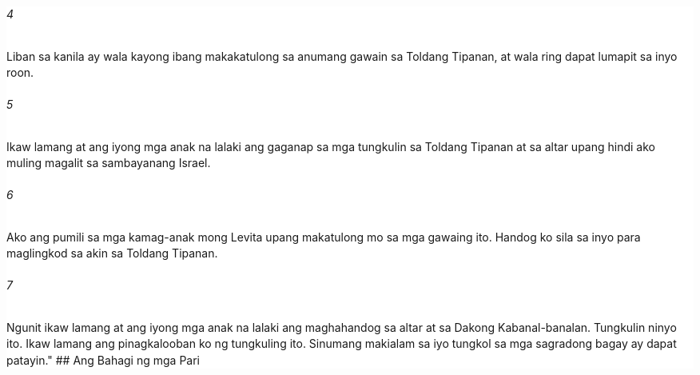 









###### 4 





Liban sa kanila ay wala kayong ibang makakatulong sa anumang gawain sa Toldang Tipanan, at wala ring dapat lumapit sa inyo roon. 











###### 5 





Ikaw lamang at ang iyong mga anak na lalaki ang gaganap sa mga tungkulin sa Toldang Tipanan at sa altar upang hindi ako muling magalit sa sambayanang Israel. 











###### 6 





Ako ang pumili sa mga kamag-anak mong Levita upang makatulong mo sa mga gawaing ito. Handog ko sila sa inyo para maglingkod sa akin sa Toldang Tipanan. 











###### 7 





Ngunit ikaw lamang at ang iyong mga anak na lalaki ang maghahandog sa altar at sa Dakong Kabanal-banalan. Tungkulin ninyo ito. Ikaw lamang ang pinagkalooban ko ng tungkuling ito. Sinumang makialam sa iyo tungkol sa mga sagradong bagay ay dapat patayin." ## Ang Bahagi ng mga Pari 




